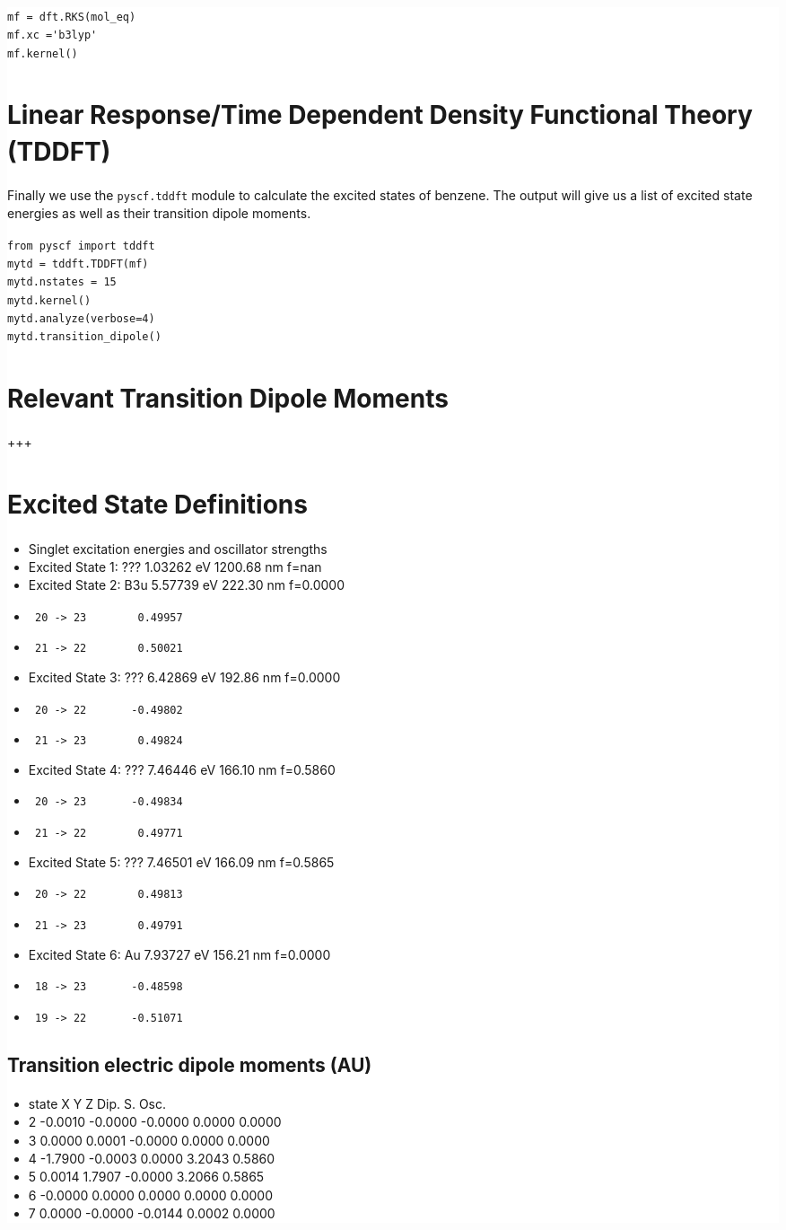 ```{code-cell} ipython3
mf = dft.RKS(mol_eq)
mf.xc ='b3lyp'
mf.kernel()
```

# Linear Response/Time Dependent Density Functional Theory (TDDFT)

Finally we use the `pyscf.tddft` module to calculate the excited states of benzene. The output will give us a list of excited state energies as well as their transition dipole moments. 

```{code-cell} ipython3
from pyscf import tddft
mytd = tddft.TDDFT(mf)
mytd.nstates = 15
mytd.kernel()
mytd.analyze(verbose=4)
mytd.transition_dipole()
```

# Relevant Transition  Dipole Moments

+++

# Excited State Definitions
- Singlet excitation energies and oscillator strengths 
- Excited State   1:  ???      1.03262 eV   1200.68 nm  f=nan
- Excited State   2:  B3u      5.57739 eV    222.30 nm  f=0.0000
-      20 -> 23        0.49957
-      21 -> 22        0.50021
- Excited State   3:  ???      6.42869 eV    192.86 nm  f=0.0000
-      20 -> 22       -0.49802
-      21 -> 23        0.49824
- Excited State   4:  ???      7.46446 eV    166.10 nm  f=0.5860
-      20 -> 23       -0.49834
-      21 -> 22        0.49771
- Excited State   5:  ???      7.46501 eV    166.09 nm  f=0.5865
-      20 -> 22        0.49813
-      21 -> 23        0.49791
- Excited State   6:   Au      7.93727 eV    156.21 nm  f=0.0000
-      18 -> 23       -0.48598
-      19 -> 22       -0.51071


## Transition electric dipole moments (AU) 
- state          X           Y           Z        Dip. S.      Osc.
-  2        -0.0010     -0.0000     -0.0000      0.0000      0.0000
-  3         0.0000      0.0001     -0.0000      0.0000      0.0000
-  4        -1.7900     -0.0003      0.0000      3.2043      0.5860
-  5         0.0014      1.7907     -0.0000      3.2066      0.5865
-  6        -0.0000      0.0000      0.0000      0.0000      0.0000
-  7         0.0000     -0.0000     -0.0144      0.0002      0.0000
